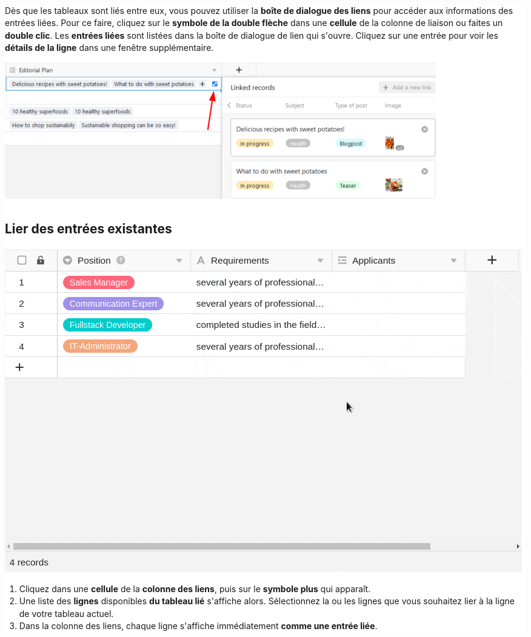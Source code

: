Dès que les tableaux sont liés entre eux, vous pouvez utiliser la **boîte de dialogue des liens** pour accéder aux informations des entrées liées. Pour ce faire, cliquez sur le **symbole de la double flèche** dans une **cellule** de la colonne de liaison ou faites un **double clic**. Les **entrées liées** sont listées dans la boîte de dialogue de lien qui s'ouvre. Cliquez sur une entrée pour voir les **détails de la ligne** dans une fenêtre supplémentaire.

![Vue détaillée des lignes pour les entrées liées](images/Zeilendetailansicht-bei-verknuepften-Eintraegen-711x225.png)

## Lier des entrées existantes

![Lier des entrées existantes](images/link-existing-entries.gif)

1. Cliquez dans une **cellule** de la **colonne des liens**, puis sur le **symbole plus** qui apparaît.
2. Une liste des **lignes** disponibles **du tableau lié** s'affiche alors. Sélectionnez la ou les lignes que vous souhaitez lier à la ligne de votre tableau actuel.
3. Dans la colonne des liens, chaque ligne s'affiche immédiatement **comme une entrée liée**.
